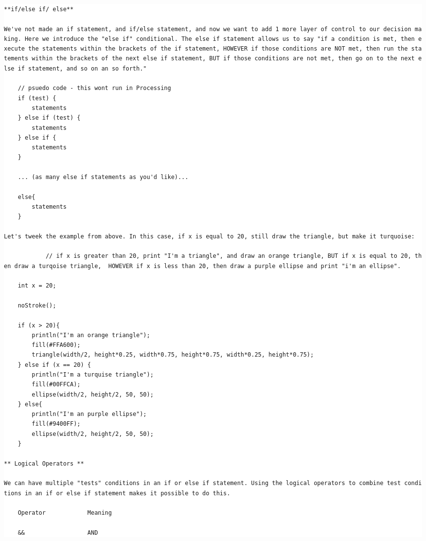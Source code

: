 	**if/else if/ else**
	
	We've not made an if statement, and if/else statement, and now we want to add 1 more layer of control to our decision making. Here we introduce the "else if" conditional. The else if statement allows us to say "if a condition is met, then execute the statements within the brackets of the if statement, HOWEVER if those conditions are NOT met, then run the statements within the brackets of the next else if statement, BUT if those conditions are not met, then go on to the next else if statement, and so on an so forth."
	
		// psuedo code - this wont run in Processing
	 	if (test) {
      		statements
		} else if (test) {
			statements
		} else if {
			statements
		} 

		... (as many else if statements as you'd like)...

		else{
			statements
		}

	Let's tweek the example from above. In this case, if x is equal to 20, still draw the triangle, but make it turquoise:

				// if x is greater than 20, print "I'm a triangle", and draw an orange triangle, BUT if x is equal to 20, then draw a turqoise triangle,  HOWEVER if x is less than 20, then draw a purple ellipse and print "i'm an ellipse".

		int x = 20;

		noStroke();

		if (x > 20){
			println("I'm an orange triangle");
			fill(#FFA600);
			triangle(width/2, height*0.25, width*0.75, height*0.75, width*0.25, height*0.75);
		} else if (x == 20) {
			println("I'm a turquise triangle");
			fill(#00FFCA);
			ellipse(width/2, height/2, 50, 50);
		} else{
			println("I'm an purple ellipse");
			fill(#9400FF);
			ellipse(width/2, height/2, 50, 50);
		}
		
	** Logical Operators **
	
	We can have multiple "tests" conditions in an if or else if statement. Using the logical operators to combine test conditions in an if or else if statement makes it possible to do this.
	
		Operator 			Meaning
		
		&& 					AND 
